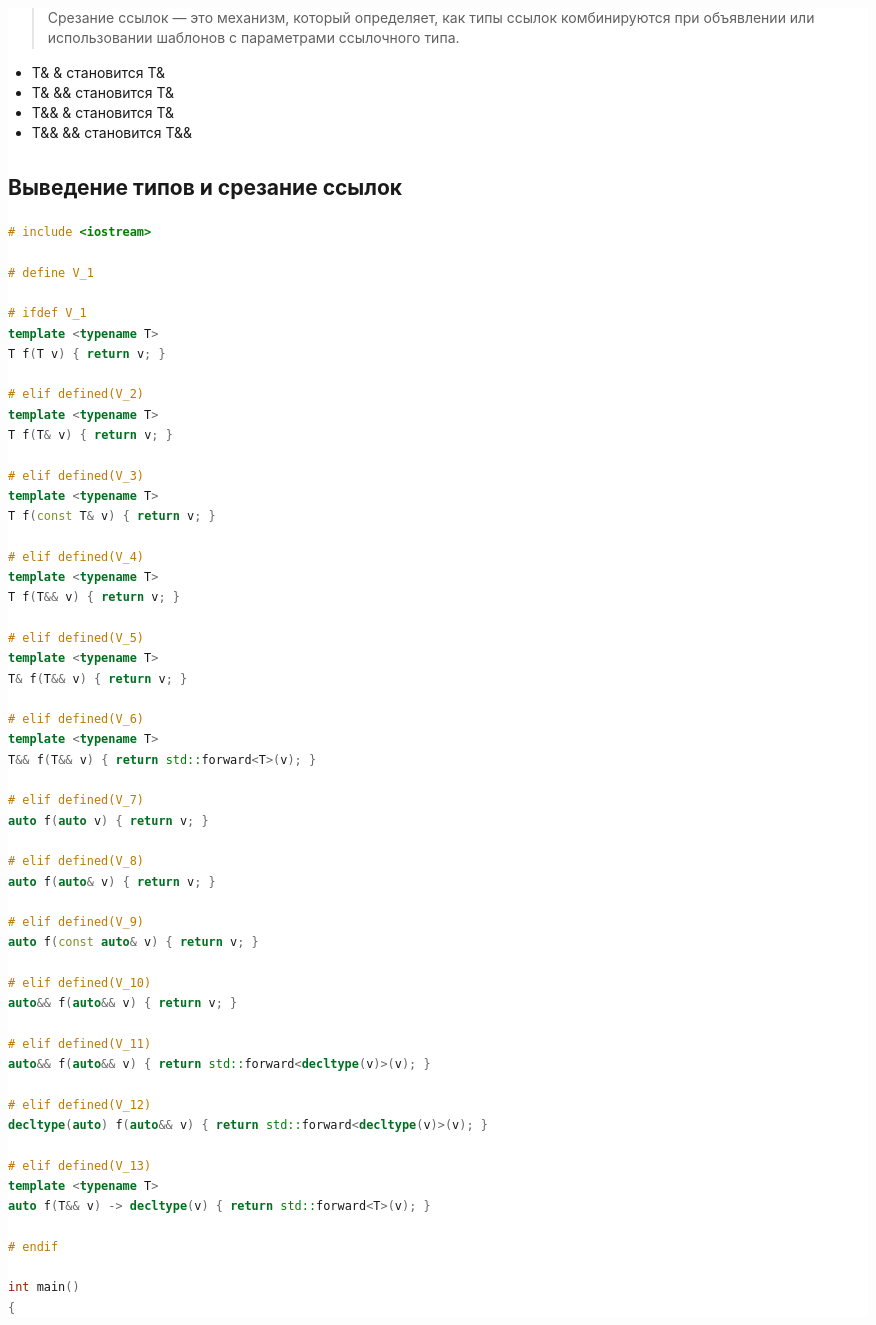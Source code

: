 >Срезание ссылок — это механизм, который определяет, как типы ссылок комбинируются при объявлении или использовании шаблонов с параметрами ссылочного типа.

- T& & становится T&
- T& && становится T&
- T&& & становится T&
- T&& && становится T&&
## Выведение типов и срезание ссылок

```c++
# include <iostream>

# define V_1

# ifdef V_1
template <typename T>
T f(T v) { return v; }

# elif defined(V_2)
template <typename T>
T f(T& v) { return v; }

# elif defined(V_3)
template <typename T>
T f(const T& v) { return v; }

# elif defined(V_4)
template <typename T>
T f(T&& v) { return v; }

# elif defined(V_5)
template <typename T>
T& f(T&& v) { return v; }

# elif defined(V_6)
template <typename T>
T&& f(T&& v) { return std::forward<T>(v); }

# elif defined(V_7)
auto f(auto v) { return v; }

# elif defined(V_8)
auto f(auto& v) { return v; }

# elif defined(V_9)
auto f(const auto& v) { return v; }

# elif defined(V_10)
auto&& f(auto&& v) { return v; }

# elif defined(V_11)
auto&& f(auto&& v) { return std::forward<decltype(v)>(v); }

# elif defined(V_12)
decltype(auto) f(auto&& v) { return std::forward<decltype(v)>(v); }

# elif defined(V_13)
template <typename T>
auto f(T&& v) -> decltype(v) { return std::forward<T>(v); }

# endif 

int main()
{
```